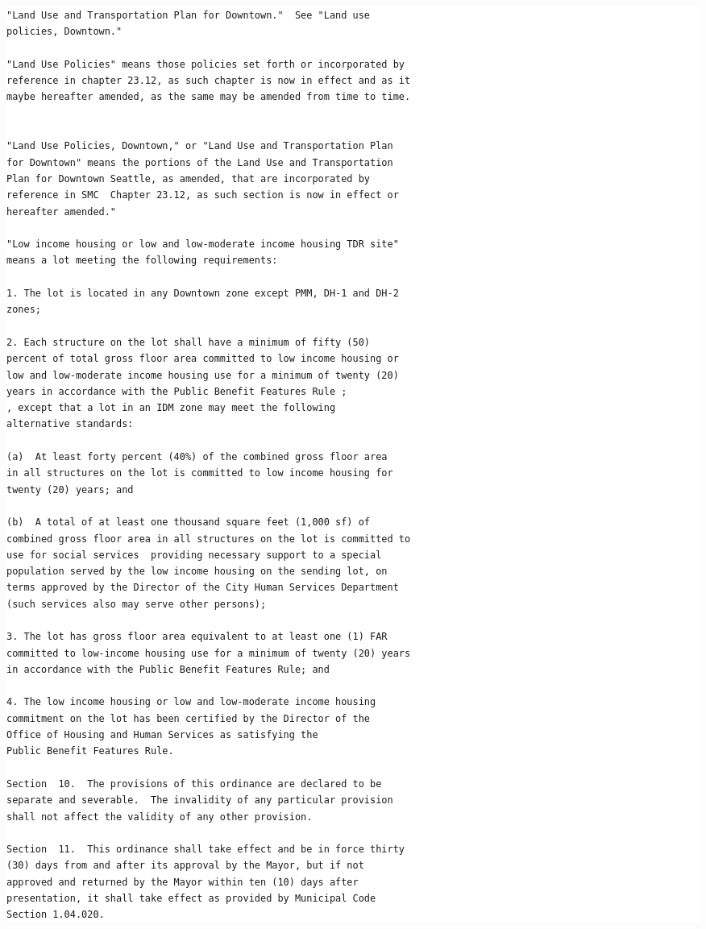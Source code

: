     "Land Use and Transportation Plan for Downtown."  See "Land use  
    policies, Downtown."  
  
    "Land Use Policies" means those policies set forth or incorporated by  
    reference in chapter 23.12, as such chapter is now in effect and as it  
    maybe hereafter amended, as the same may be amended from time to time.  
  
  
    "Land Use Policies, Downtown," or "Land Use and Transportation Plan  
    for Downtown" means the portions of the Land Use and Transportation  
    Plan for Downtown Seattle, as amended, that are incorporated by  
    reference in SMC  Chapter 23.12, as such section is now in effect or  
    hereafter amended."  
  
    "Low income housing or low and low-moderate income housing TDR site"  
    means a lot meeting the following requirements:  
  
    1. The lot is located in any Downtown zone except PMM, DH-1 and DH-2  
    zones;  
  
    2. Each structure on the lot shall have a minimum of fifty (50)  
    percent of total gross floor area committed to low income housing or  
    low and low-moderate income housing use for a minimum of twenty (20)  
    years in accordance with the Public Benefit Features Rule ;  
    , except that a lot in an IDM zone may meet the following  
    alternative standards:  
  
    (a)  At least forty percent (40%) of the combined gross floor area  
    in all structures on the lot is committed to low income housing for  
    twenty (20) years; and  
  
    (b)  A total of at least one thousand square feet (1,000 sf) of  
    combined gross floor area in all structures on the lot is committed to  
    use for social services  providing necessary support to a special  
    population served by the low income housing on the sending lot, on  
    terms approved by the Director of the City Human Services Department  
    (such services also may serve other persons);  
  
    3. The lot has gross floor area equivalent to at least one (1) FAR  
    committed to low-income housing use for a minimum of twenty (20) years  
    in accordance with the Public Benefit Features Rule; and  
  
    4. The low income housing or low and low-moderate income housing  
    commitment on the lot has been certified by the Director of the  
    Office of Housing and Human Services as satisfying the  
    Public Benefit Features Rule.  
  
    Section  10.  The provisions of this ordinance are declared to be  
    separate and severable.  The invalidity of any particular provision  
    shall not affect the validity of any other provision.  
  
    Section  11.  This ordinance shall take effect and be in force thirty  
    (30) days from and after its approval by the Mayor, but if not  
    approved and returned by the Mayor within ten (10) days after  
    presentation, it shall take effect as provided by Municipal Code  
    Section 1.04.020.  
  